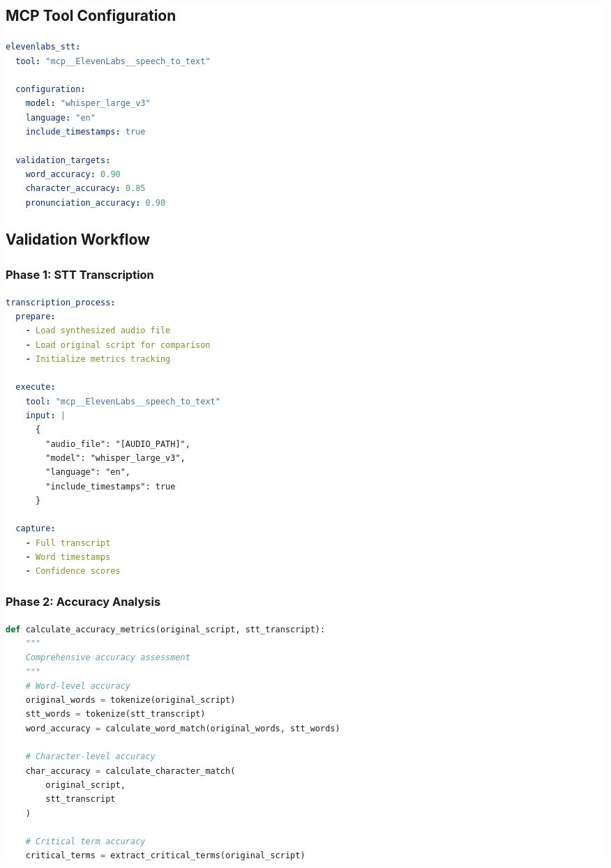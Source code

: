 ## MCP Tool Configuration

```yaml
elevenlabs_stt:
  tool: "mcp__ElevenLabs__speech_to_text"
  
  configuration:
    model: "whisper_large_v3"
    language: "en"
    include_timestamps: true
    
  validation_targets:
    word_accuracy: 0.90
    character_accuracy: 0.85
    pronunciation_accuracy: 0.90
```

## Validation Workflow

### Phase 1: STT Transcription

```yaml
transcription_process:
  prepare:
    - Load synthesized audio file
    - Load original script for comparison
    - Initialize metrics tracking
    
  execute:
    tool: "mcp__ElevenLabs__speech_to_text"
    input: |
      {
        "audio_file": "[AUDIO_PATH]",
        "model": "whisper_large_v3",
        "language": "en",
        "include_timestamps": true
      }
    
  capture:
    - Full transcript
    - Word timestamps
    - Confidence scores
```

### Phase 2: Accuracy Analysis

```python
def calculate_accuracy_metrics(original_script, stt_transcript):
    """
    Comprehensive accuracy assessment
    """
    # Word-level accuracy
    original_words = tokenize(original_script)
    stt_words = tokenize(stt_transcript)
    word_accuracy = calculate_word_match(original_words, stt_words)
    
    # Character-level accuracy
    char_accuracy = calculate_character_match(
        original_script, 
        stt_transcript
    )
    
    # Critical term accuracy
    critical_terms = extract_critical_terms(original_script)
```